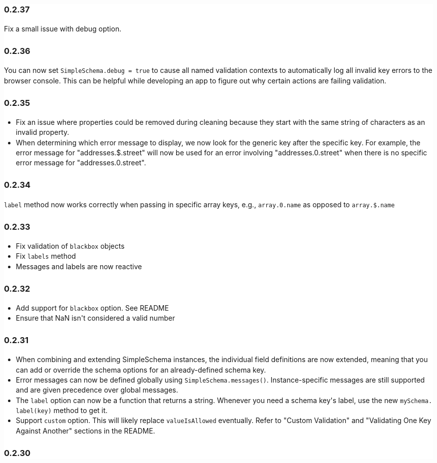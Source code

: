 ### 0.2.37

Fix a small issue with debug option.

### 0.2.36

You can now set `SimpleSchema.debug = true` to cause all named validation
contexts to automatically log all invalid key errors to the browser console.
This can be helpful while developing an app to figure out why certain
actions are failing validation.

### 0.2.35

* Fix an issue where properties could be removed during cleaning because they
start with the same string of characters as an invalid property.
* When determining which error message to display, we now look for the generic
key after the specific key. For example, the error message for "addresses.$.street"
will now be used for an error involving "addresses.0.street" when there is no
specific error message for "addresses.0.street".

### 0.2.34

`label` method now works correctly when passing in specific array keys, e.g.,
`array.0.name` as opposed to `array.$.name`

### 0.2.33

* Fix validation of `blackbox` objects
* Fix `labels` method
* Messages and labels are now reactive

### 0.2.32

* Add support for `blackbox` option. See README
* Ensure that NaN isn't considered a valid number

### 0.2.31

* When combining and extending SimpleSchema instances, the individual field
definitions are now extended, meaning that you can add or override the
schema options for an already-defined schema key.
* Error messages can now be defined globally using `SimpleSchema.messages()`.
Instance-specific messages are still supported and are given precedence over
global messages.
* The `label` option can now be a function that returns a string. Whenever you
need a schema key's label, use the new `mySchema.label(key)` method to get it.
* Support `custom` option. This will likely replace `valueIsAllowed` eventually.
Refer to "Custom Validation" and "Validating One Key Against Another" sections
in the README.

### 0.2.30
